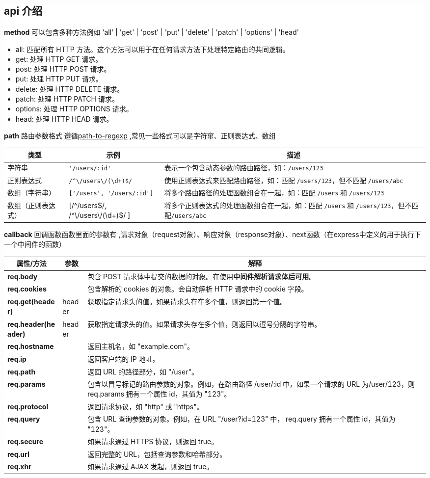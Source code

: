 

## api 介绍

**method** 可以包含多种方法例如  'all' | 'get' | 'post' | 'put' | 'delete' | 'patch' | 'options' | 'head'

* all: 匹配所有 HTTP 方法。这个方法可以用于在任何请求方法下处理特定路由的共同逻辑。
* get: 处理 HTTP GET 请求。
* post: 处理 HTTP POST 请求。
* put: 处理 HTTP PUT 请求。
* delete: 处理 HTTP DELETE 请求。
* patch: 处理 HTTP PATCH 请求。
* options: 处理 HTTP OPTIONS 请求。
* head: 处理 HTTP HEAD 请求。

**path** 路由参数格式 遵循[path-to-regexp](https://www.npmjs.com/package/path-to-regexp) ,常见一些格式可以是字符窜、正则表达式、数组


| 类型         | 示例                                  | 描述                                                                                         |
|--------------|---------------------------------------|------------------------------------------------------------------------------------------------|
| 字符串       | `'/users/:id'`                        | 表示一个包含动态参数的路由路径，如：`/users/123`                                           |
| 正则表达式   | `/^\/users\/(\d+)$/`                  | 使用正则表达式来匹配路由路径，如：匹配 `/users/123`，但不匹配 `/users/abc`              |
| 数组（字符串） | `['/users', '/users/:id']`            | 将多个路由路径的处理函数组合在一起，如：匹配 `/users` 和 `/users/123`                    |
| 数组（正则表达式）| [/^\/users$/, /^\/users\/(\d+)$/ ]| 将多个正则表达式的处理函数组合在一起，如：匹配 `/users` 和 `/users/123`，但不匹配`/users/abc` |


**callback** 回调函数函数里面的参数有 ,请求对象（request对象）、响应对象（response对象）、next函数（在express中定义的用于执行下一个中间件的函数）


| 属性/方法                           | 参数                    | 解释                                                         |
| ---------------------------------- | ----------------------- | ------------------------------------------------------------ |
| **req.body**                       |                         | 包含 POST 请求体中提交的数据的对象。在使用**中间件解析请求体后可用**。 |
| **req.cookies**                    |                         | 包含解析的 cookies 的对象。会自动解析 HTTP 请求中的 cookie 字段。 |
| **req.get(header)**                | header                  | 获取指定请求头的值。如果请求头存在多个值，则返回第一个值。 |
| **req.header(header)**             | header                  | 获取指定请求头的值。如果请求头存在多个值，则返回以逗号分隔的字符串。 |
| **req.hostname**                   |                         | 返回主机名，如 "example.com"。                                 |
| **req.ip**                         |                         | 返回客户端的 IP 地址。                                       |
| **req.path**                       |                         | 返回 URL 的路径部分，如 "/user"。                             |
| **req.params**                     |                         | 包含以冒号标记的路由参数的对象。例如，在路由路径 /user/:id 中，如果一个请求的 URL 为/user/123，则 req.params 拥有一个属性 id，其值为 "123"。 |
| **req.protocol**                   |                         | 返回请求协议，如 "http" 或 "https"。                           |
| **req.query**                      |                         | 包含 URL 查询参数的对象。例如，在 URL "/user?id=123" 中， req.query 拥有一个属性 id，其值为 "123"。 |
| **req.secure**                     |                         | 如果请求通过 HTTPS 协议，则返回 true。                       |
| **req.url**                        |                         | 返回完整的 URL，包括查询参数和哈希部分。                     |
| **req.xhr**                        |                         | 如果请求通过 AJAX 发起，则返回 true。                        |
